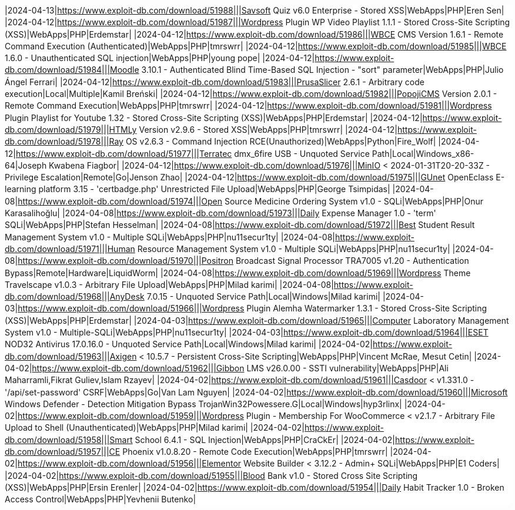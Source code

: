 |2024-04-13|https://www.exploit-db.com/download/51988|||Savsoft Quiz v6.0 Enterprise - Stored XSS|WebApps|PHP|Eren Sen|
|2024-04-12|https://www.exploit-db.com/download/51987|||Wordpress Plugin WP Video Playlist 1.1.1 - Stored Cross-Site Scripting (XSS)|WebApps|PHP|Erdemstar|
|2024-04-12|https://www.exploit-db.com/download/51986|||WBCE CMS Version 1.6.1 - Remote Command Execution (Authenticated)|WebApps|PHP|tmrswrr|
|2024-04-12|https://www.exploit-db.com/download/51985|||WBCE 1.6.0 - Unauthenticated SQL injection|WebApps|PHP|young pope|
|2024-04-12|https://www.exploit-db.com/download/51984|||Moodle 3.10.1 - Authenticated Blind Time-Based SQL Injection - "sort" parameter|WebApps|PHP|Julio Ángel Ferrari|
|2024-04-12|https://www.exploit-db.com/download/51983|||PrusaSlicer 2.6.1 - Arbitrary code execution|Local|Multiple|Kamil Breński|
|2024-04-12|https://www.exploit-db.com/download/51982|||PopojiCMS Version 2.0.1 - Remote Command Execution|WebApps|PHP|tmrswrr|
|2024-04-12|https://www.exploit-db.com/download/51981|||Wordpress Plugin Playlist for Youtube 1.32 - Stored Cross-Site Scripting (XSS)|WebApps|PHP|Erdemstar|
|2024-04-12|https://www.exploit-db.com/download/51979|||HTMLy Version v2.9.6 - Stored XSS|WebApps|PHP|tmrswrr|
|2024-04-12|https://www.exploit-db.com/download/51978|||Ray OS v2.6.3 - Command Injection RCE(Unauthorized)|WebApps|Python|Fire\_Wolf|
|2024-04-12|https://www.exploit-db.com/download/51977|||Terratec dmx\_6fire USB - Unquoted Service Path|Local|Windows\_x86-64|Joseph Kwabena Fiagbor|
|2024-04-12|https://www.exploit-db.com/download/51976|||MinIO < 2024-01-31T20-20-33Z - Privilege Escalation|Remote|Go|Jenson Zhao|
|2024-04-12|https://www.exploit-db.com/download/51975|||GUnet OpenEclass E-learning platform 3.15 - 'certbadge.php' Unrestricted File Upload|WebApps|PHP|George Tsimpidas|
|2024-04-08|https://www.exploit-db.com/download/51974|||Open Source Medicine Ordering System v1.0 - SQLi|WebApps|PHP|Onur Karasalihoğlu|
|2024-04-08|https://www.exploit-db.com/download/51973|||Daily Expense Manager 1.0 - 'term' SQLi|WebApps|PHP|Stefan Hesselman|
|2024-04-08|https://www.exploit-db.com/download/51972|||Best Student Result Management System v1.0 - Multiple SQLi|WebApps|PHP|nu11secur1ty|
|2024-04-08|https://www.exploit-db.com/download/51971|||Human Resource Management System v1.0 - Multiple SQLi|WebApps|PHP|nu11secur1ty|
|2024-04-08|https://www.exploit-db.com/download/51970|||Positron Broadcast Signal Processor TRA7005 v1.20 - Authentication Bypass|Remote|Hardware|LiquidWorm|
|2024-04-08|https://www.exploit-db.com/download/51969|||Wordpress Theme Travelscape v1.0.3 - Arbitrary File Upload|WebApps|PHP|Milad karimi|
|2024-04-08|https://www.exploit-db.com/download/51968|||AnyDesk 7.0.15 - Unquoted Service Path|Local|Windows|Milad karimi|
|2024-04-03|https://www.exploit-db.com/download/51966|||Wordpress Plugin Alemha Watermarker 1.3.1 - Stored Cross-Site Scripting (XSS)|WebApps|PHP|Erdemstar|
|2024-04-03|https://www.exploit-db.com/download/51965|||Computer Laboratory Management System v1.0 - Multiple-SQLi|WebApps|PHP|nu11secur1ty|
|2024-04-03|https://www.exploit-db.com/download/51964|||ESET NOD32 Antivirus 17.0.16.0 - Unquoted Service Path|Local|Windows|Milad karimi|
|2024-04-02|https://www.exploit-db.com/download/51963|||Axigen < 10.5.7 - Persistent Cross-Site Scripting|WebApps|PHP|Vincent McRae, Mesut Cetin|
|2024-04-02|https://www.exploit-db.com/download/51962|||Gibbon LMS v26.0.00 - SSTI vulnerability|WebApps|PHP|Ali Maharramli,Fikrat Guliev,Islam Rzayev|
|2024-04-02|https://www.exploit-db.com/download/51961|||Casdoor < v1.331.0 - '/api/set-password' CSRF|WebApps|Go|Van Lam Nguyen|
|2024-04-02|https://www.exploit-db.com/download/51960|||Microsoft Windows Defender - Detection Mitigation Bypass TrojanWin32Powessere.G|Local|Windows|hyp3rlinx|
|2024-04-02|https://www.exploit-db.com/download/51959|||Wordpress Plugin - Membership For WooCommerce < v2.1.7 - Arbitrary File Upload to Shell (Unauthenticated)|WebApps|PHP|Milad karimi|
|2024-04-02|https://www.exploit-db.com/download/51958|||Smart School 6.4.1 - SQL Injection|WebApps|PHP|CraCkEr|
|2024-04-02|https://www.exploit-db.com/download/51957|||CE Phoenix v1.0.8.20 - Remote Code Execution|WebApps|PHP|tmrswrr|
|2024-04-02|https://www.exploit-db.com/download/51956|||Elementor Website Builder < 3.12.2 - Admin+ SQLi|WebApps|PHP|E1 Coders|
|2024-04-02|https://www.exploit-db.com/download/51955|||Blood Bank v1.0 - Stored Cross Site Scripting (XSS)|WebApps|PHP|Ersin Erenler|
|2024-04-02|https://www.exploit-db.com/download/51954|||Daily Habit Tracker 1.0 - Broken Access Control|WebApps|PHP|Yevhenii Butenko|
